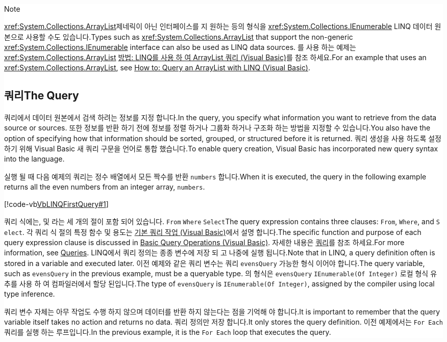 > [!NOTE]
> <span data-ttu-id="17424-139"><xref:System.Collections.ArrayList>제네릭이 아닌 인터페이스를 지 원하는 등의 형식을 <xref:System.Collections.IEnumerable> LINQ 데이터 원본으로 사용할 수도 있습니다.</span><span class="sxs-lookup"><span data-stu-id="17424-139">Types such as <xref:System.Collections.ArrayList> that support the non-generic <xref:System.Collections.IEnumerable> interface can also be used as LINQ data sources.</span></span> <span data-ttu-id="17424-140">를 사용 하는 예제는 <xref:System.Collections.ArrayList> [방법: LINQ를 사용 하 여 ArrayList 쿼리 (Visual Basic)](how-to-query-an-arraylist-with-linq.md)를 참조 하세요.</span><span class="sxs-lookup"><span data-stu-id="17424-140">For an example that uses an <xref:System.Collections.ArrayList>, see [How to: Query an ArrayList with LINQ (Visual Basic)](how-to-query-an-arraylist-with-linq.md).</span></span>  
  
## <a name="the-query"></a><span data-ttu-id="17424-141">쿼리</span><span class="sxs-lookup"><span data-stu-id="17424-141">The Query</span></span>  

 <span data-ttu-id="17424-142">쿼리에서 데이터 원본에서 검색 하려는 정보를 지정 합니다.</span><span class="sxs-lookup"><span data-stu-id="17424-142">In the query, you specify what information you want to retrieve from the data source or sources.</span></span> <span data-ttu-id="17424-143">또한 정보를 반환 하기 전에 정보를 정렬 하거나 그룹화 하거나 구조화 하는 방법을 지정할 수 있습니다.</span><span class="sxs-lookup"><span data-stu-id="17424-143">You also have the option of specifying how that information should be sorted, grouped, or structured before it is returned.</span></span> <span data-ttu-id="17424-144">쿼리 생성을 사용 하도록 설정 하기 위해 Visual Basic 새 쿼리 구문을 언어로 통합 했습니다.</span><span class="sxs-lookup"><span data-stu-id="17424-144">To enable query creation, Visual Basic has incorporated new query syntax into the language.</span></span>  
  
 <span data-ttu-id="17424-145">실행 될 때 다음 예제의 쿼리는 정수 배열에서 모든 짝수를 반환 `numbers` 합니다.</span><span class="sxs-lookup"><span data-stu-id="17424-145">When it is executed, the query in the following example returns all the even numbers from an integer array, `numbers`.</span></span>  
  
 [!code-vb[VbLINQFirstQuery#1](~/samples/snippets/visualbasic/VS_Snippets_VBCSharp/VbLINQFirstQuery/VB/Class1.vb#1)]  
  
 <span data-ttu-id="17424-146">쿼리 식에는, 및 라는 세 개의 절이 포함 되어 있습니다. `From` `Where` `Select`</span><span class="sxs-lookup"><span data-stu-id="17424-146">The query expression contains three clauses: `From`, `Where`, and `Select`.</span></span> <span data-ttu-id="17424-147">각 쿼리 식 절의 특정 함수 및 용도는 [기본 쿼리 작업 (Visual Basic)](basic-query-operations.md)에서 설명 합니다.</span><span class="sxs-lookup"><span data-stu-id="17424-147">The specific function and purpose of each query expression clause is discussed in [Basic Query Operations (Visual Basic)](basic-query-operations.md).</span></span> <span data-ttu-id="17424-148">자세한 내용은 [쿼리](../../../language-reference/queries/index.md)를 참조 하세요.</span><span class="sxs-lookup"><span data-stu-id="17424-148">For more information, see [Queries](../../../language-reference/queries/index.md).</span></span> <span data-ttu-id="17424-149">LINQ에서 쿼리 정의는 종종 변수에 저장 되 고 나중에 실행 됩니다.</span><span class="sxs-lookup"><span data-stu-id="17424-149">Note that in LINQ, a query definition often is stored in a variable and executed later.</span></span> <span data-ttu-id="17424-150">이전 예제와 같은 쿼리 변수는 쿼리 `evensQuery` 가능한 형식 이어야 합니다.</span><span class="sxs-lookup"><span data-stu-id="17424-150">The query variable, such as `evensQuery` in the previous example, must be a queryable type.</span></span> <span data-ttu-id="17424-151">의 형식은 `evensQuery` `IEnumerable(Of Integer)` 로컬 형식 유추를 사용 하 여 컴파일러에서 할당 된입니다.</span><span class="sxs-lookup"><span data-stu-id="17424-151">The type of `evensQuery` is `IEnumerable(Of Integer)`, assigned by the compiler using local type inference.</span></span>  
  
 <span data-ttu-id="17424-152">쿼리 변수 자체는 아무 작업도 수행 하지 않으며 데이터를 반환 하지 않는다는 점을 기억해 야 합니다.</span><span class="sxs-lookup"><span data-stu-id="17424-152">It is important to remember that the query variable itself takes no action and returns no data.</span></span> <span data-ttu-id="17424-153">쿼리 정의만 저장 합니다.</span><span class="sxs-lookup"><span data-stu-id="17424-153">It only stores the query definition.</span></span> <span data-ttu-id="17424-154">이전 예제에서는 `For Each` 쿼리를 실행 하는 루프입니다.</span><span class="sxs-lookup"><span data-stu-id="17424-154">In the previous example, it is the `For Each` loop that executes the query.</span></span>  
  